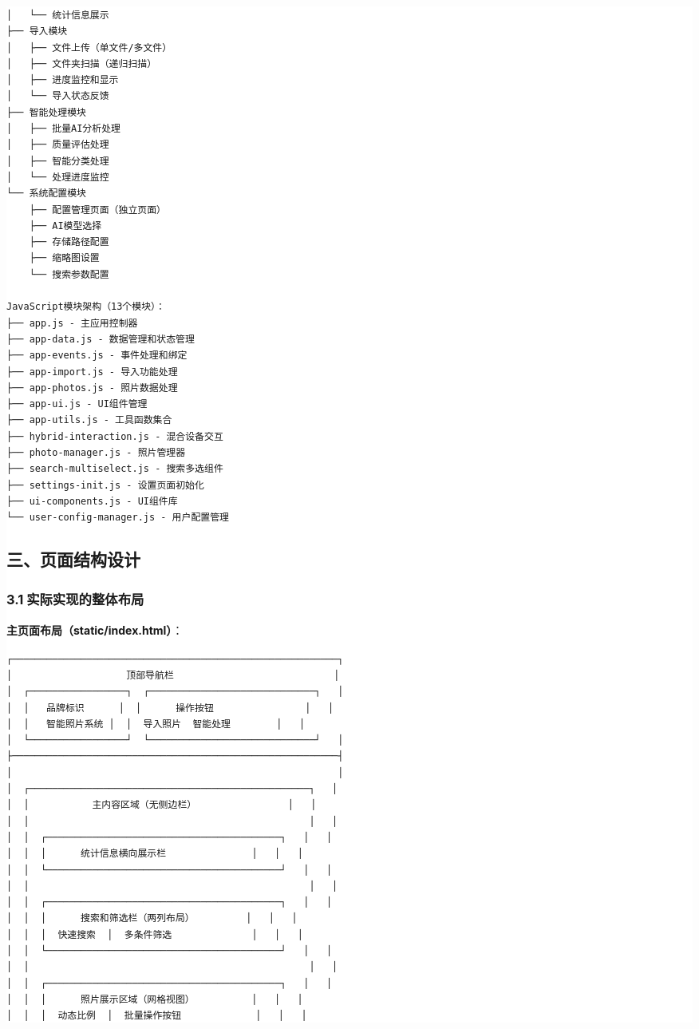 ```
│   └── 统计信息展示
├── 导入模块
│   ├── 文件上传（单文件/多文件）
│   ├── 文件夹扫描（递归扫描）
│   ├── 进度监控和显示
│   └── 导入状态反馈
├── 智能处理模块
│   ├── 批量AI分析处理
│   ├── 质量评估处理
│   ├── 智能分类处理
│   └── 处理进度监控
└── 系统配置模块
    ├── 配置管理页面（独立页面）
    ├── AI模型选择
    ├── 存储路径配置
    ├── 缩略图设置
    └── 搜索参数配置

JavaScript模块架构（13个模块）：
├── app.js - 主应用控制器
├── app-data.js - 数据管理和状态管理
├── app-events.js - 事件处理和绑定
├── app-import.js - 导入功能处理
├── app-photos.js - 照片数据处理
├── app-ui.js - UI组件管理
├── app-utils.js - 工具函数集合
├── hybrid-interaction.js - 混合设备交互
├── photo-manager.js - 照片管理器
├── search-multiselect.js - 搜索多选组件
├── settings-init.js - 设置页面初始化
├── ui-components.js - UI组件库
└── user-config-manager.js - 用户配置管理
```

## 三、页面结构设计

### 3.1 实际实现的整体布局

**主页面布局（static/index.html）**：
```
┌─────────────────────────────────────────────────────────┐
│                    顶部导航栏                            │
│  ┌─────────────────┐  ┌─────────────────────────────┐   │
│  │   品牌标识      │  │      操作按钮                │   │
│  │   智能照片系统 │  │  导入照片  智能处理        │   │
│  └─────────────────┘  └─────────────────────────────┘   │
├─────────────────────────────────────────────────────────┤
│                                                         │
│  ┌─────────────────────────────────────────────────┐   │
│  │           主内容区域（无侧边栏）                │   │
│  │                                                 │   │
│  │  ┌─────────────────────────────────────────┐   │   │
│  │  │      统计信息横向展示栏               │   │   │
│  │  └─────────────────────────────────────────┘   │   │
│  │                                                 │   │
│  │  ┌─────────────────────────────────────────┐   │   │
│  │  │      搜索和筛选栏（两列布局）         │   │   │
│  │  │  快速搜索  │  多条件筛选              │   │   │
│  │  └─────────────────────────────────────────┘   │   │
│  │                                                 │   │
│  │  ┌─────────────────────────────────────────┐   │   │
│  │  │      照片展示区域（网格视图）          │   │   │
│  │  │  动态比例  │  批量操作按钮             │   │   │
```